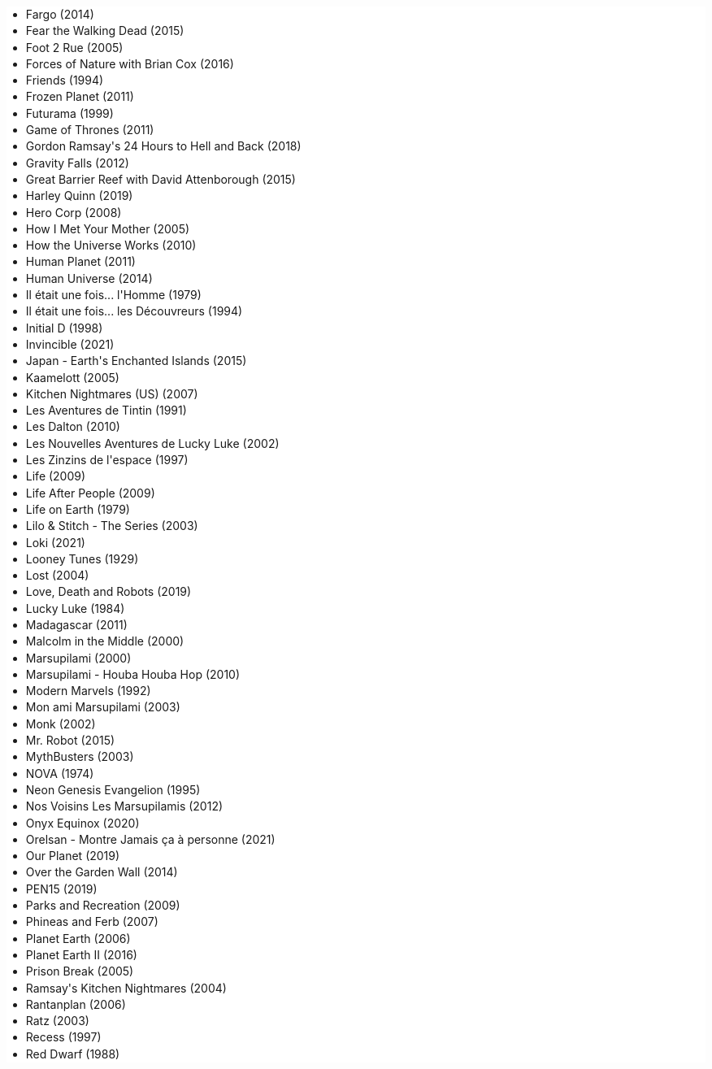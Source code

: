 - Fargo (2014)
- Fear the Walking Dead (2015)
- Foot 2 Rue (2005)
- Forces of Nature with Brian Cox (2016)
- Friends (1994)
- Frozen Planet (2011)
- Futurama (1999)
- Game of Thrones (2011)
- Gordon Ramsay's 24 Hours to Hell and Back (2018)
- Gravity Falls (2012)
- Great Barrier Reef with David Attenborough (2015)
- Harley Quinn (2019)
- Hero Corp (2008)
- How I Met Your Mother (2005)
- How the Universe Works (2010)
- Human Planet (2011)
- Human Universe (2014)
- Il était une fois... l'Homme (1979)
- Il était une fois... les Découvreurs (1994)
- Initial D (1998)
- Invincible (2021)
- Japan - Earth's Enchanted Islands (2015)
- Kaamelott (2005)
- Kitchen Nightmares (US) (2007)
- Les Aventures de Tintin (1991)
- Les Dalton (2010)
- Les Nouvelles Aventures de Lucky Luke (2002)
- Les Zinzins de l'espace (1997)
- Life (2009)
- Life After People (2009)
- Life on Earth (1979)
- Lilo & Stitch - The Series (2003)
- Loki (2021)
- Looney Tunes (1929)
- Lost (2004)
- Love, Death and Robots (2019)
- Lucky Luke (1984)
- Madagascar (2011)
- Malcolm in the Middle (2000)
- Marsupilami (2000)
- Marsupilami - Houba Houba Hop (2010)
- Modern Marvels (1992)
- Mon ami Marsupilami (2003)
- Monk (2002)
- Mr. Robot (2015)
- MythBusters (2003)
- NOVA (1974)
- Neon Genesis Evangelion (1995)
- Nos Voisins Les Marsupilamis (2012)
- Onyx Equinox (2020)
- Orelsan - Montre Jamais ça à personne (2021)
- Our Planet (2019)
- Over the Garden Wall (2014)
- PEN15 (2019)
- Parks and Recreation (2009)
- Phineas and Ferb (2007)
- Planet Earth (2006)
- Planet Earth II (2016)
- Prison Break (2005)
- Ramsay's Kitchen Nightmares (2004)
- Rantanplan (2006)
- Ratz (2003)
- Recess (1997)
- Red Dwarf (1988)
